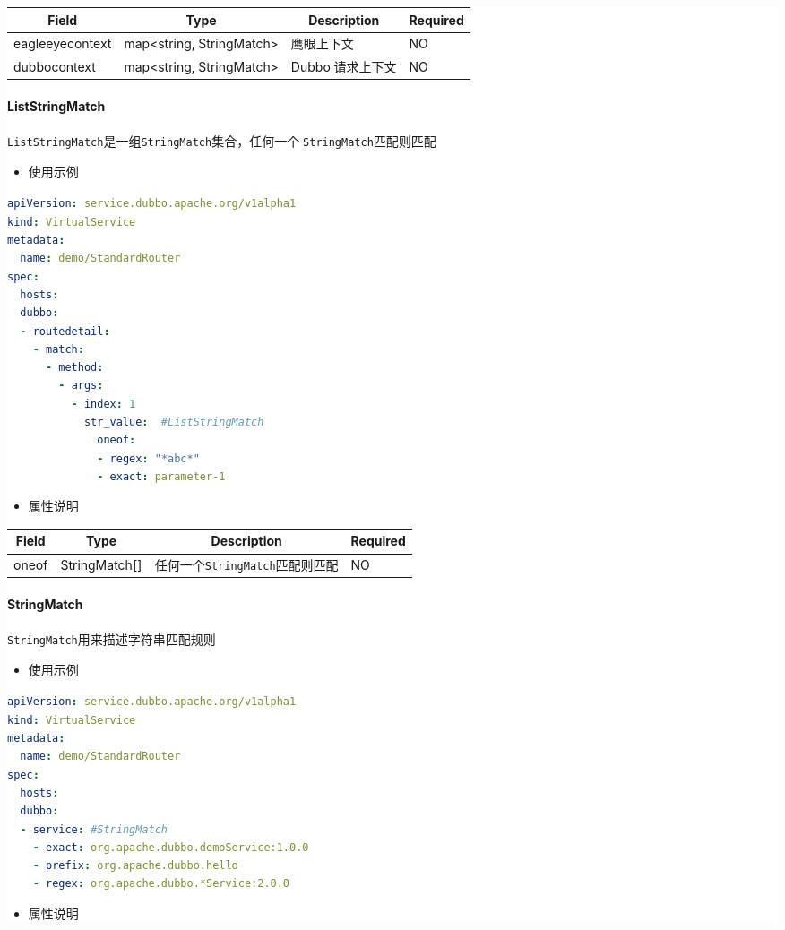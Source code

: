 | Field | Type | Description | Required |
| --- | --- | --- | --- |
| eagleeyecontext| map\<string, StringMatch\> | 鹰眼上下文 | NO |
| dubbocontext| map\<string, StringMatch\> | Dubbo 请求上下文 | NO |

#### ListStringMatch
`ListStringMatch`是一组`StringMatch`集合，任何一个 `StringMatch`匹配则匹配
+ 使用示例
```yaml
apiVersion: service.dubbo.apache.org/v1alpha1
kind: VirtualService
metadata:
  name: demo/StandardRouter
spec:
  hosts:
  dubbo:
  - routedetail:
    - match:
      - method:
        - args:
          - index: 1
            str_value:  #ListStringMatch
              oneof:
              - regex: "*abc*"
              - exact: parameter-1
```

+ 属性说明

| Field | Type | Description | Required |
| --- | --- | --- | --- |
| oneof | StringMatch[] | 任何一个`StringMatch`匹配则匹配 | NO |

#### StringMatch
`StringMatch`用来描述字符串匹配规则
+ 使用示例
```yaml
apiVersion: service.dubbo.apache.org/v1alpha1
kind: VirtualService
metadata:
  name: demo/StandardRouter
spec:
  hosts:
  dubbo:
  - service: #StringMatch
    - exact: org.apache.dubbo.demoService:1.0.0
    - prefix: org.apache.dubbo.hello
    - regex: org.apache.dubbo.*Service:2.0.0
```
+ 属性说明
